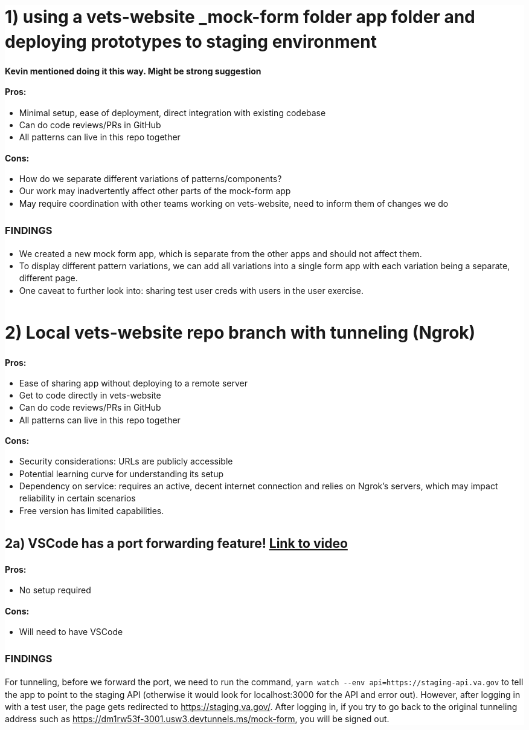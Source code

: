 # 1) using a vets-website _mock-form folder app folder and deploying prototypes to staging environment

**Kevin mentioned doing it this way. Might be strong suggestion**

**Pros:**
- Minimal setup, ease of deployment, direct integration with existing codebase
- Can do code reviews/PRs in GitHub
- All patterns can live in this repo together

**Cons:**
- How do we separate different variations of patterns/components?
- Our work may inadvertently affect other parts of the mock-form app
- May require coordination with other teams working on vets-website, need to inform them of changes we do

### **FINDINGS**

- We created a new mock form app, which is separate from the other apps and should not affect them.
- To display different pattern variations, we can add all variations into a single form app with each variation being a separate, different page.
- One caveat to further look into: sharing test user creds with users in the user exercise.
  
# 2) Local vets-website repo branch with tunneling (Ngrok)

**Pros:**
- Ease of sharing app without deploying to a remote server
- Get to code directly in vets-website
- Can do code reviews/PRs in GitHub
- All patterns can live in this repo together

**Cons:**
- Security considerations: URLs are publicly accessible 
- Potential learning curve for understanding its setup
- Dependency on service: requires an active, decent internet connection and relies on Ngrok’s servers, which may impact reliability in certain scenarios
- Free version has limited capabilities. 

## 2a) VSCode has a port forwarding feature! [Link to video](https://www.youtube.com/watch?v=Yigzm_ecs0c)

**Pros:**
- No setup required

**Cons:**
- Will need to have VSCode

### **FINDINGS**
For tunneling, before we forward the port, we need to run the command, `yarn watch --env api=https://staging-api.va.gov` to tell the app to point to the staging API (otherwise it would look for localhost:3000 for the API and error out). However, after logging in with a test user, the page gets redirected to https://staging.va.gov/. After logging in, if you try to go back to the original tunneling address such as https://dm1rw53f-3001.usw3.devtunnels.ms/mock-form, you will be signed out. 
